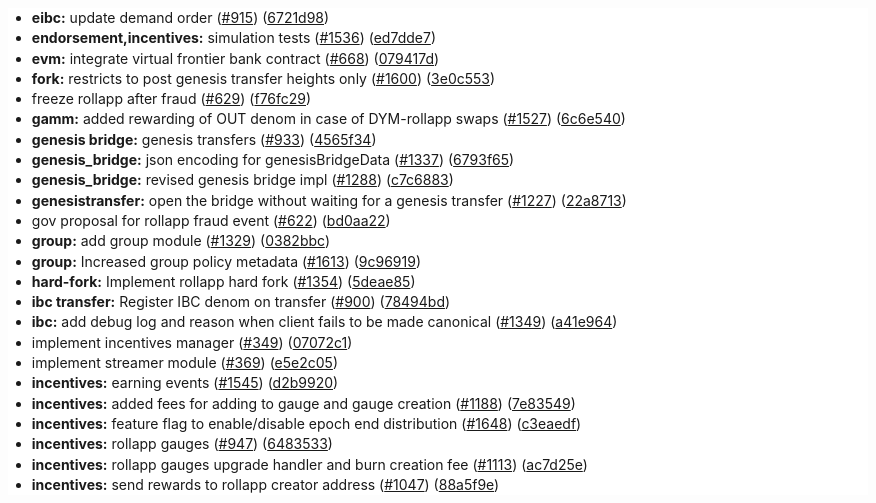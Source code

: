 * **eibc:** update demand order ([#915](https://github.com/decentrio/dymension/issues/915)) ([6721d98](https://github.com/decentrio/dymension/commit/6721d984c49ba2cca8a7aafd6c2307af0eba758e))
* **endorsement,incentives:** simulation tests ([#1536](https://github.com/decentrio/dymension/issues/1536)) ([ed7dde7](https://github.com/decentrio/dymension/commit/ed7dde7e61772051b5595c38da80404d898be6ae))
* **evm:** integrate virtual frontier bank contract ([#668](https://github.com/decentrio/dymension/issues/668)) ([079417d](https://github.com/decentrio/dymension/commit/079417ddb2f6a4e8c9a0754cbca8fb91c8bdeec8))
* **fork:** restricts to post genesis transfer heights only ([#1600](https://github.com/decentrio/dymension/issues/1600)) ([3e0c553](https://github.com/decentrio/dymension/commit/3e0c5530c1f913b1d52f137e648dfbd499dd27a0))
* freeze rollapp after fraud ([#629](https://github.com/decentrio/dymension/issues/629)) ([f76fc29](https://github.com/decentrio/dymension/commit/f76fc29ae3c6734194d7c51713862e6d6e013862))
* **gamm:** added rewarding of OUT denom in case of DYM-rollapp swaps ([#1527](https://github.com/decentrio/dymension/issues/1527)) ([6c6e540](https://github.com/decentrio/dymension/commit/6c6e54005ccbddc11a62a26454a6c30dd3021cb6))
* **genesis bridge:** genesis transfers ([#933](https://github.com/decentrio/dymension/issues/933)) ([4565f34](https://github.com/decentrio/dymension/commit/4565f34fe8a8d2cd9e34a42bd6e3cf71ecbfecd9))
* **genesis_bridge:** json encoding for genesisBridgeData ([#1337](https://github.com/decentrio/dymension/issues/1337)) ([6793f65](https://github.com/decentrio/dymension/commit/6793f65786f3878fef236dd2945f433d67db6370))
* **genesis_bridge:** revised genesis bridge impl ([#1288](https://github.com/decentrio/dymension/issues/1288)) ([c7c6883](https://github.com/decentrio/dymension/commit/c7c688334550ec8c5d7243c3ffd3b3942046eefe))
* **genesistransfer:** open the bridge without waiting for a genesis transfer ([#1227](https://github.com/decentrio/dymension/issues/1227)) ([22a8713](https://github.com/decentrio/dymension/commit/22a8713333fdda5822a1cf211abb423f8929f529))
* gov proposal for rollapp fraud event ([#622](https://github.com/decentrio/dymension/issues/622)) ([bd0aa22](https://github.com/decentrio/dymension/commit/bd0aa22381bf13952552713304d675e4938b2fea))
* **group:** add group module ([#1329](https://github.com/decentrio/dymension/issues/1329)) ([0382bbc](https://github.com/decentrio/dymension/commit/0382bbcc95d439168a3b4686f92aa1834e5385fe))
* **group:** Increased group policy metadata  ([#1613](https://github.com/decentrio/dymension/issues/1613)) ([9c96919](https://github.com/decentrio/dymension/commit/9c9691999600ad5adc2d0ef2771ac5b3bbb1925a))
* **hard-fork:** Implement rollapp hard fork  ([#1354](https://github.com/decentrio/dymension/issues/1354)) ([5deae85](https://github.com/decentrio/dymension/commit/5deae8512b53e41b64c0cba1209151802ada06d9))
* **ibc transfer:** Register IBC denom on transfer ([#900](https://github.com/decentrio/dymension/issues/900)) ([78494bd](https://github.com/decentrio/dymension/commit/78494bd3fec5c1a3a01db7b1c1c0cf2acfff882b))
* **ibc:** add debug log and reason when client fails to be made canonical ([#1349](https://github.com/decentrio/dymension/issues/1349)) ([a41e964](https://github.com/decentrio/dymension/commit/a41e9647a52f1bb0e48712ea7b7ef464aa9fe244))
* implement incentives manager ([#349](https://github.com/decentrio/dymension/issues/349)) ([07072c1](https://github.com/decentrio/dymension/commit/07072c120998dcb9a6e47cc578f3bdd50849c346))
* implement streamer module ([#369](https://github.com/decentrio/dymension/issues/369)) ([e5e2c05](https://github.com/decentrio/dymension/commit/e5e2c05bea55312704095252f55b03c2cd83eae6))
* **incentives:**  earning events  ([#1545](https://github.com/decentrio/dymension/issues/1545)) ([d2b9920](https://github.com/decentrio/dymension/commit/d2b9920d9496f0408c9ed494c033a8dffe3523ca))
* **incentives:** added fees for adding to gauge and gauge creation ([#1188](https://github.com/decentrio/dymension/issues/1188)) ([7e83549](https://github.com/decentrio/dymension/commit/7e83549dd623a3f5318deff97932c8b1c339ec67))
* **incentives:** feature flag to enable/disable epoch end distribution ([#1648](https://github.com/decentrio/dymension/issues/1648)) ([c3eaedf](https://github.com/decentrio/dymension/commit/c3eaedffb8886fd219819cd3a21304f931352bed))
* **incentives:** rollapp gauges ([#947](https://github.com/decentrio/dymension/issues/947)) ([6483533](https://github.com/decentrio/dymension/commit/648353317fbdecc785cf207e8944e448fbe6237e))
* **incentives:** rollapp gauges upgrade handler and burn creation fee ([#1113](https://github.com/decentrio/dymension/issues/1113)) ([ac7d25e](https://github.com/decentrio/dymension/commit/ac7d25edc665d2c0b53d8b03717ff8f0def0dd3a))
* **incentives:** send rewards to rollapp creator address ([#1047](https://github.com/decentrio/dymension/issues/1047)) ([88a5f9e](https://github.com/decentrio/dymension/commit/88a5f9e0b9c236439536d4f76062d3018eead68e))